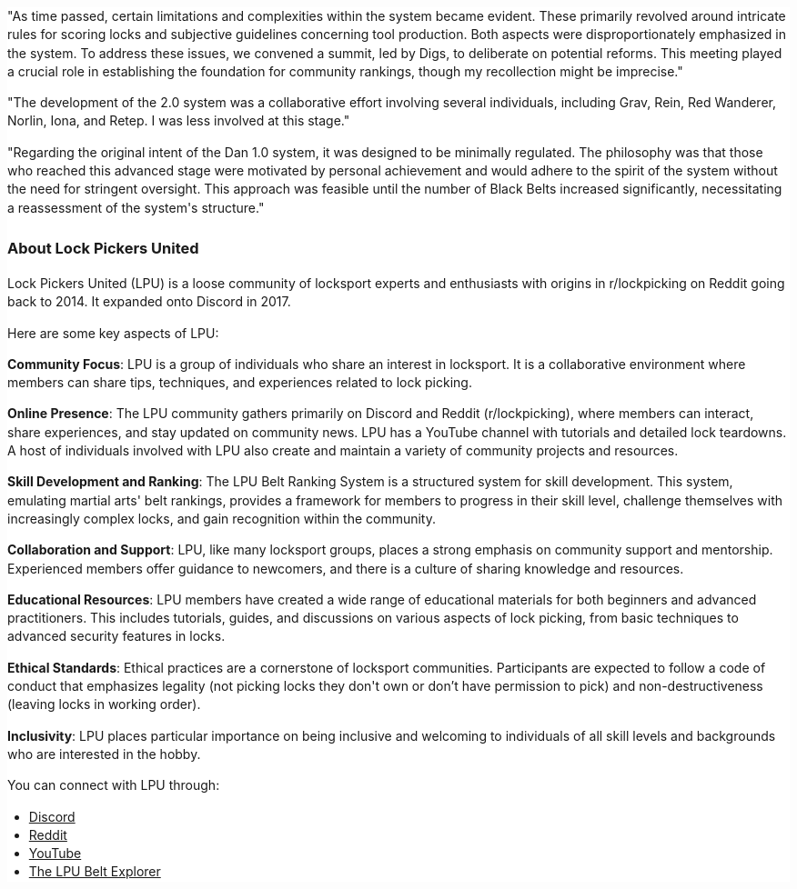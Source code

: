 
"As time passed, certain limitations and complexities within the system became evident. These primarily revolved around intricate rules for scoring locks and subjective guidelines concerning tool production. Both aspects were disproportionately emphasized in the system.
To address these issues, we convened a summit, led by Digs, to deliberate on potential reforms. This meeting played a crucial role in establishing the foundation for community rankings, though my recollection might be imprecise."

"The development of the 2.0 system was a collaborative effort involving several individuals, including Grav, Rein, Red Wanderer, Norlin, Iona, and Retep. I was less involved at this stage."

"Regarding the original intent of the Dan 1.0 system, it was designed to be minimally regulated. The philosophy was that those who reached this advanced stage were motivated by personal achievement and would adhere to the spirit of the system without the need for stringent oversight. This approach was feasible until the number of Black Belts increased significantly, necessitating a reassessment of the system's structure."

### About Lock Pickers United

Lock Pickers United (LPU) is a loose community of locksport experts and enthusiasts with origins in r/lockpicking on Reddit going back to 2014. It expanded onto Discord in 2017.

Here are some key aspects of LPU:

**Community Focus**: LPU is a group of individuals who share an interest in locksport. It is a collaborative environment where members can share tips, techniques, and experiences related to lock picking.

**Online Presence**: The LPU community gathers primarily on Discord and Reddit (r/lockpicking), where members can interact, share experiences, and stay updated on community news. LPU has a YouTube channel with tutorials and detailed lock teardowns. A host of individuals involved with LPU also create and maintain a variety of community projects and resources.

**Skill Development and Ranking**: The LPU Belt Ranking System is a structured system for skill development. This system, emulating martial arts' belt rankings, provides a framework for members to progress in their skill level, challenge themselves with increasingly complex locks, and gain recognition within the community.

**Collaboration and Support**: LPU, like many locksport groups, places a strong emphasis on community support and mentorship. Experienced members offer guidance to newcomers, and there is a culture of sharing knowledge and resources.

**Educational Resources**: LPU members have created a wide range of educational materials for both beginners and advanced practitioners. This includes tutorials, guides, and discussions on various aspects of lock picking, from basic techniques to advanced security features in locks.

**Ethical Standards**: Ethical practices are a cornerstone of locksport communities. Participants are expected to follow a code of conduct that emphasizes legality (not picking locks they don't own or don’t have permission to pick) and non-destructiveness (leaving locks in working order).

**Inclusivity**: LPU places particular importance on being inclusive and welcoming to individuals of all skill levels and backgrounds who are interested in the hobby. 

You can connect with LPU through:

- [Discord](https://discord.gg/lockpicking)
- [Reddit](https://www.reddit.com/r/lockpicking/)
- [YouTube](https://www.youtube.com/@LockPickersUnited)
- [The LPU Belt Explorer](https://lpubelts.com/)
